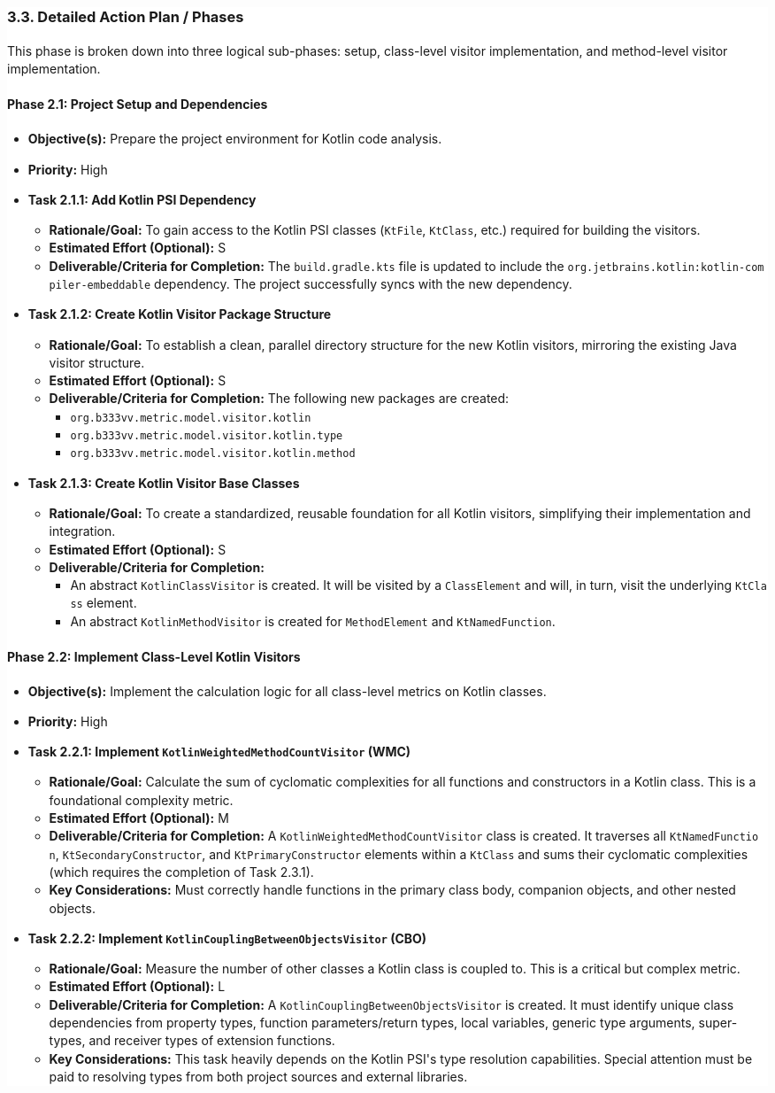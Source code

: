 ### 3.3. Detailed Action Plan / Phases
This phase is broken down into three logical sub-phases: setup, class-level visitor implementation, and method-level visitor implementation.

#### Phase 2.1: Project Setup and Dependencies
- **Objective(s):** Prepare the project environment for Kotlin code analysis.
- **Priority:** High

- **Task 2.1.1: Add Kotlin PSI Dependency**
    - **Rationale/Goal:** To gain access to the Kotlin PSI classes (`KtFile`, `KtClass`, etc.) required for building the visitors.
    - **Estimated Effort (Optional):** S
    - **Deliverable/Criteria for Completion:** The `build.gradle.kts` file is updated to include the `org.jetbrains.kotlin:kotlin-compiler-embeddable` dependency. The project successfully syncs with the new dependency.

- **Task 2.1.2: Create Kotlin Visitor Package Structure**
    - **Rationale/Goal:** To establish a clean, parallel directory structure for the new Kotlin visitors, mirroring the existing Java visitor structure.
    - **Estimated Effort (Optional):** S
    - **Deliverable/Criteria for Completion:** The following new packages are created:
        - `org.b333vv.metric.model.visitor.kotlin`
        - `org.b333vv.metric.model.visitor.kotlin.type`
        - `org.b333vv.metric.model.visitor.kotlin.method`

- **Task 2.1.3: Create Kotlin Visitor Base Classes**
    - **Rationale/Goal:** To create a standardized, reusable foundation for all Kotlin visitors, simplifying their implementation and integration.
    - **Estimated Effort (Optional):** S
    - **Deliverable/Criteria for Completion:**
        - An abstract `KotlinClassVisitor` is created. It will be visited by a `ClassElement` and will, in turn, visit the underlying `KtClass` element.
        - An abstract `KotlinMethodVisitor` is created for `MethodElement` and `KtNamedFunction`.

#### Phase 2.2: Implement Class-Level Kotlin Visitors
- **Objective(s):** Implement the calculation logic for all class-level metrics on Kotlin classes.
- **Priority:** High

- **Task 2.2.1: Implement `KotlinWeightedMethodCountVisitor` (WMC)**
    - **Rationale/Goal:** Calculate the sum of cyclomatic complexities for all functions and constructors in a Kotlin class. This is a foundational complexity metric.
    - **Estimated Effort (Optional):** M
    - **Deliverable/Criteria for Completion:** A `KotlinWeightedMethodCountVisitor` class is created. It traverses all `KtNamedFunction`, `KtSecondaryConstructor`, and `KtPrimaryConstructor` elements within a `KtClass` and sums their cyclomatic complexities (which requires the completion of Task 2.3.1).
    - **Key Considerations:** Must correctly handle functions in the primary class body, companion objects, and other nested objects.

- **Task 2.2.2: Implement `KotlinCouplingBetweenObjectsVisitor` (CBO)**
    - **Rationale/Goal:** Measure the number of other classes a Kotlin class is coupled to. This is a critical but complex metric.
    - **Estimated Effort (Optional):** L
    - **Deliverable/Criteria for Completion:** A `KotlinCouplingBetweenObjectsVisitor` is created. It must identify unique class dependencies from property types, function parameters/return types, local variables, generic type arguments, super-types, and receiver types of extension functions.
    - **Key Considerations:** This task heavily depends on the Kotlin PSI's type resolution capabilities. Special attention must be paid to resolving types from both project sources and external libraries.
